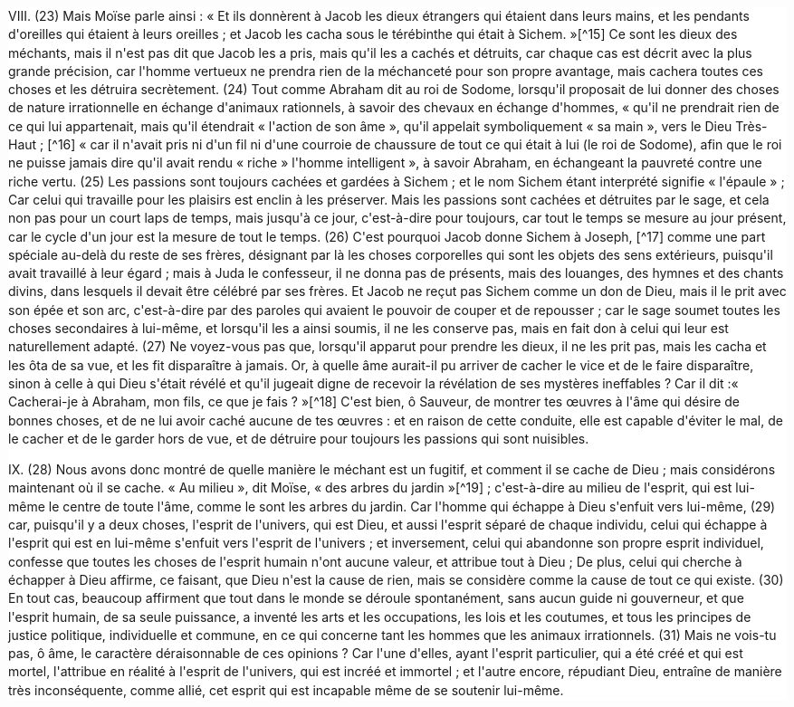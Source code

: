 VIII. <span id="v23">(23)</span> Mais Moïse parle ainsi : « Et ils donnèrent à Jacob les dieux étrangers qui étaient dans leurs mains, et les pendants d'oreilles qui étaient à leurs oreilles ; et Jacob les cacha sous le térébinthe qui était à Sichem. »[^15] Ce sont les dieux des méchants, mais il n'est pas dit que Jacob les a pris, mais qu'il les a cachés et détruits, car chaque cas est décrit avec la plus grande précision, car l'homme vertueux ne prendra rien de la méchanceté pour son propre avantage, mais cachera toutes ces choses et les détruira secrètement. <span id="v24">(24)</span> Tout comme Abraham dit au roi de Sodome, lorsqu'il proposait de lui donner des choses de nature irrationnelle en échange d'animaux rationnels, à savoir des chevaux en échange d'hommes, « qu'il ne prendrait rien de ce qui lui appartenait, mais qu'il étendrait « l'action de son âme », qu'il appelait symboliquement « sa main », vers le Dieu Très-Haut ; [^16] « car il n'avait pris ni d'un fil ni d'une courroie de chaussure de tout ce qui était à lui (le roi de Sodome), afin que le roi ne puisse jamais dire qu'il avait rendu « riche » l'homme intelligent », à savoir Abraham, en échangeant la pauvreté contre une riche vertu. <span id="v25">(25)</span> Les passions sont toujours cachées et gardées à Sichem ; et le nom Sichem étant interprété signifie « l'épaule » ; Car celui qui travaille pour les plaisirs est enclin à les préserver. Mais les passions sont cachées et détruites par le sage, et cela non pas pour un court laps de temps, mais jusqu'à ce jour, c'est-à-dire pour toujours, car tout le temps se mesure au jour présent, car le cycle d'un jour est la mesure de tout le temps. <span id="v26">(26)</span> C'est pourquoi Jacob donne Sichem à Joseph, [^17] comme une part spéciale au-delà du reste de ses frères, désignant par là les choses corporelles qui sont les objets des sens extérieurs, puisqu'il avait travaillé à leur égard ; mais à Juda le confesseur, il ne donna pas de présents, mais des louanges, des hymnes et des chants divins, dans lesquels il devait être célébré par ses frères. Et Jacob ne reçut pas Sichem comme un don de Dieu, mais il le prit avec son épée et son arc, c'est-à-dire par des paroles qui avaient le pouvoir de couper et de repousser ; car le sage soumet toutes les choses secondaires à lui-même, et lorsqu'il les a ainsi soumis, il ne les conserve pas, mais en fait don à celui qui leur est naturellement adapté. <span id="v27">(27)</span> Ne voyez-vous pas que, lorsqu'il apparut pour prendre les dieux, il ne les prit pas, mais les cacha et les ôta de sa vue, et les fit disparaître à jamais. Or, à quelle âme aurait-il pu arriver de cacher le vice et de le faire disparaître, sinon à celle à qui Dieu s'était révélé et qu'il jugeait digne de recevoir la révélation de ses mystères ineffables ? Car il dit :« Cacherai-je à Abraham, mon fils, ce que je fais ? »[^18] C'est bien, ô Sauveur, de montrer tes œuvres à l'âme qui désire de bonnes choses, et de ne lui avoir caché aucune de tes œuvres : et en raison de cette conduite, elle est capable d'éviter le mal, de le cacher et de le garder hors de vue, et de détruire pour toujours les passions qui sont nuisibles.

IX. <span id="v28">(28)</span> Nous avons donc montré de quelle manière le méchant est un fugitif, et comment il se cache de Dieu ; mais considérons maintenant où il se cache. « Au milieu », dit Moïse, « des arbres du jardin »[^19] ; c'est-à-dire au milieu de l'esprit, qui est lui-même le centre de toute l'âme, comme le sont les arbres du jardin. Car l'homme qui échappe à Dieu s'enfuit vers lui-même, <span id="v29">(29)</span> car, puisqu'il y a deux choses, l'esprit de l'univers, qui est Dieu, et aussi l'esprit séparé de chaque individu, celui qui échappe à l'esprit qui est en lui-même s'enfuit vers l'esprit de l'univers ; et inversement, celui qui abandonne son propre esprit individuel, confesse que toutes les choses de l'esprit humain n'ont aucune valeur, et attribue tout à Dieu ; De plus, celui qui cherche à échapper à Dieu affirme, ce faisant, que Dieu n'est la cause de rien, mais se considère comme la cause de tout ce qui existe. <span id="v30">(30)</span> En tout cas, beaucoup affirment que tout dans le monde se déroule spontanément, sans aucun guide ni gouverneur, et que l'esprit humain, de sa seule puissance, a inventé les arts et les occupations, les lois et les coutumes, et tous les principes de justice politique, individuelle et commune, en ce qui concerne tant les hommes que les animaux irrationnels. <span id="v31">(31)</span> Mais ne vois-tu pas, ô âme, le caractère déraisonnable de ces opinions ? Car l'une d'elles, ayant l'esprit particulier, qui a été créé et qui est mortel, l'attribue en réalité à l'esprit de l'univers, qui est incréé et immortel ; et l'autre encore, répudiant Dieu, entraîne de manière très inconséquente, comme allié, cet esprit qui est incapable même de se soutenir lui-même.
